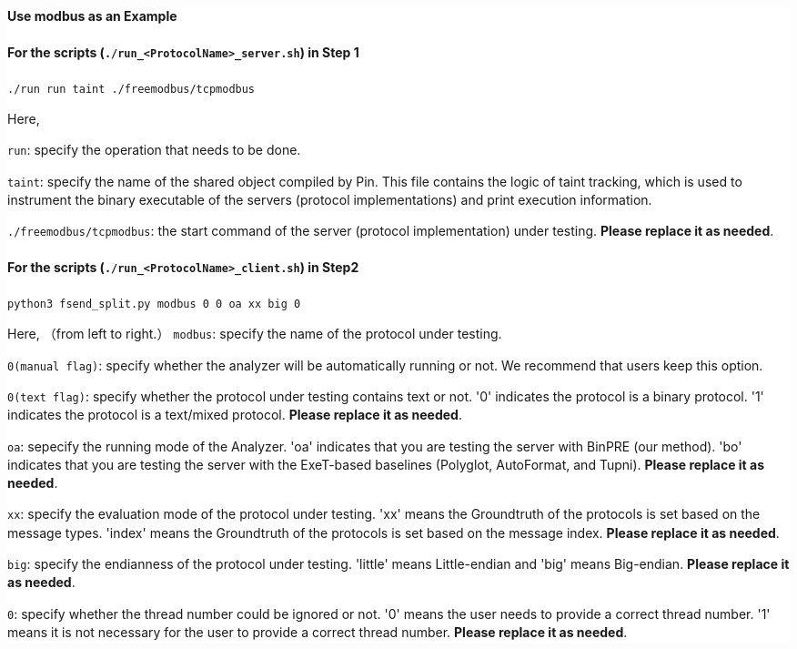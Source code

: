 **Use modbus as an Example**

#### For the scripts (```./run_<ProtocolName>_server.sh```) in Step 1

```
./run run taint ./freemodbus/tcpmodbus
```

Here, 

```run```: specify the operation that needs to be done.

```taint```: specify the name of the shared object compiled by Pin. This file contains the logic of taint tracking, which is used to instrument the binary executable of the servers (protocol implementations) and print execution information.

```./freemodbus/tcpmodbus```: the start command of the server (protocol implementation) under testing. **Please replace it as needed**.

#### For the scripts (```./run_<ProtocolName>_client.sh```) in Step2

```
python3 fsend_split.py modbus 0 0 oa xx big 0
```

Here, （from left to right.）
```modbus```: specify the name of the protocol under testing.

```0(manual flag)```: specify whether the analyzer will be automatically running or not. We recommend that users keep this option.

```0(text flag)```: specify whether the protocol under testing contains text or not. '0' indicates the protocol is a binary protocol. '1' indicates the protocol is a text/mixed protocol. **Please replace it as needed**.

```oa```: sepecify the running mode of the Analyzer. 'oa' indicates that you are testing the server with BinPRE (our method). 'bo' indicates that you are testing the server with the ExeT-based baselines (Polyglot, AutoFormat, and Tupni). **Please replace it as needed**.

```xx```: specify the evaluation mode of the protocol under testing. 'xx' means the Groundtruth of the protocols is set based on the message types. 'index' means the Groundtruth of the protocols is set based on the message index. **Please replace it as needed**.

```big```: specify the endianness of the protocol under testing. 'little' means Little-endian and 'big' means Big-endian. **Please replace it as needed**.

```0```: specify whether the thread number could be ignored or not. '0' means the user needs to provide a correct thread number. '1' means it is not necessary for the user to provide a correct thread number. **Please replace it as needed**.

